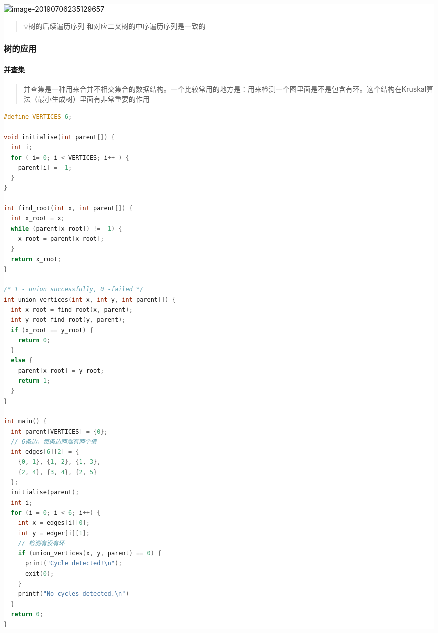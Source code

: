 ![image-20190706235129657](/images/mse/image-20190706235129657.png)

> 💡树的后续遍历序列 和对应二叉树的中序遍历序列是一致的

### 树的应用

#### 并查集

> 并查集是一种用来合并不相交集合的数据结构。一个比较常用的地方是：用来检测一个图里面是不是包含有环。这个结构在Kruskal算法（最小生成树）里面有非常重要的作用

```c
#define VERTICES 6;

void initialise(int parent[]) {
  int i;
  for ( i= 0; i < VERTICES; i++ ) {
    parent[i] = -1;
  }
}

int find_root(int x, int parent[]) {
  int x_root = x;
  while (parent[x_root]) != -1) {
    x_root = parent[x_root];
  }
  return x_root;
}

/* 1 - union successfully, 0 -failed */
int union_vertices(int x, int y, int parent[]) {
  int x_root = find_root(x, parent);
  int y_root find_root(y, parent);
  if (x_root == y_root) {
    return 0;
  }
  else {
    parent[x_root] = y_root;
    return 1;
  }
}

int main() {
  int parent[VERTICES] = {0};
  // 6条边，每条边两端有两个值
  int edges[6][2] = {
    {0, 1}, {1, 2}, {1, 3}, 
    {2, 4}, {3, 4}, {2, 5}
  };
  initialise(parent);
  int i;
  for (i = 0; i < 6; i++) {
    int x = edges[i][0];
    int y = edger[i][1];
    // 检测有没有环
    if (union_vertices(x, y, parent) == 0) {
      print("Cycle detected!\n");
      exit(0);
    }
    printf("No cycles detected.\n")
  }
  return 0;
}
```
